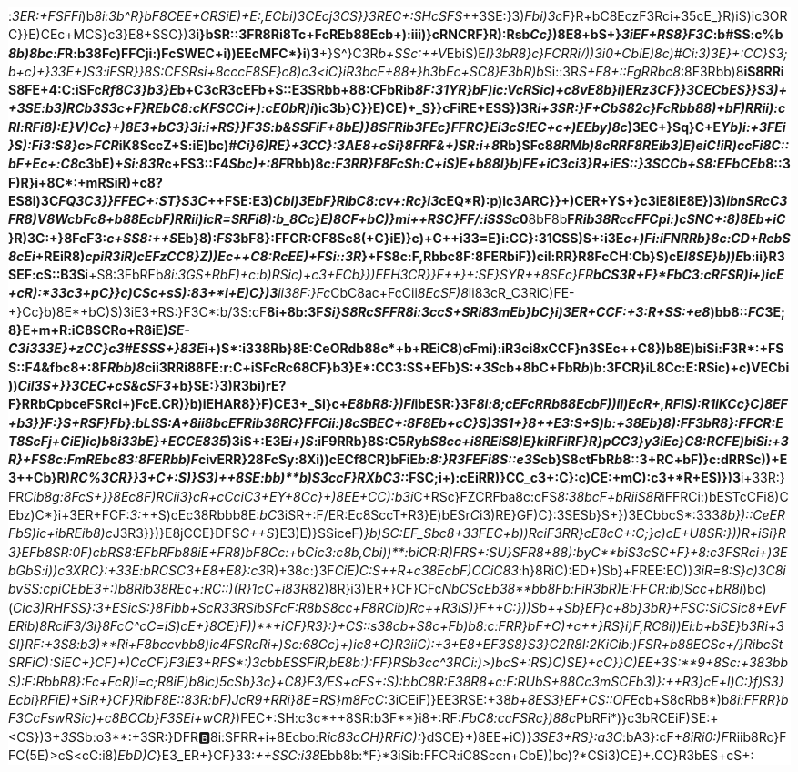 :*3ER:+FSFFi*)b*8i:3b^R}bF8CEE+CRSiE)+E:,ECbi)3CEcj3CS}}3REC+:SHcSFS*++3SE:}3)*Fbi)3c*F}R+bC8EczF3Rci+35cE_}R)iS)ic3ORC}}E)CEc+MCS}c3}E8+SSC})3**i}bSR::3FR8Ri8Tc+FcREb88Ecb+):iii)}cRNCRF}R):Rsb*Cc}*)8E8+bS+}*3iEF+RS8}F3C*:b#SS:c%b*8b)8bc:F*R:b38Fc)FFCji:)FcSWEC+i))EEcMFC*}i)3**+}S^}C3R*b+SSc:++V*EbiS)E*I}*3bR8}c}FCRRi/))3i0+CbiE)8c)#*Ci:3)3E}+:CC}S3;*b+c)+}33E**+)S3:iFS*R}}8S:CFSRsi+8cccF8SE}c8)c3<iC}iR3bcF+88+}h3bEc+SC8}E3bR)b*Si::3R*S+F8+::FgRRbc8*:8F3Rbb)8**iS8RRiS8FE+4:C:iSFc*Rf8C3}b3}E*b+C3cR3cEFb+S::E3SRbb+88:CFbRib*8F:31YR}bF)ic:VcRSic)+c8vE8b}i)*ERz3CF}}3CECbES}}S3)*++3SE:b3)RCb3S3c+F}REbC8:cKFSCCi+):cE0bR)i*)ic3b}C}}E)CE)+_S}}cFiRE+ESS})3R*i+3SR:}F+*CbS82c}FcRbb88)+bF)RRii):cRl:RFi8):E}V)Cc}+)8E3+bC3}*3i:i+RS}}F3S*:b&SSFiF+*8bE)}8SF*Rib3FEc}FFRC}Ei3cS!EC+c+)EEby)8*c*)3EC+}Sq}C+E*Yb)*i:+3F*Ei}S):*Fi*3:S8}c>FCR*iK8SccZ+S:iE)bc)#*Ci}6)RE}+3CC}:3AE8+cSi}8FRF&+)SR:i+8*Rb}SFc8*8RMb)8cRRF8REib3)E)eiC!iR)ccFi8C::bF+Ec+:C8*c3bE)+*Si:83R*c+FS3::F4*Sbc)+:8F*Rbb)8*c:F3RR}F8FcSh:C+iS)*E+b88l}b)FE*+iC3ci3}R+iES::}3SCCb+S8:EFbCEb*8::3F)R}i+8C*:+mRSiR)+c8?ES8i)3C*FQ3C3}}FFEC+:ST}S3C*++FSE:E3)*Cbi)3EbF}RibC8:cv+:Rc}i3*cEQ*R):p)ic3ARC}}+)CER+YS+}c3iE8iE8E})3)*ibnSRcC3FR8)V8WcbFc8+b88EcbF)RRii)icR=SRFi8):*b_8Cc}E)8CF+bC)}*mi*++RSC}FF/*:iSSSc*0**8bF8b**F*Rib38RccFFCpi:)*cSN*C+:8)8Eb+iC*}R)3C:+}8FcF3:*c+SS8:++S*Eb}8):*FS*3bF8}:FFCR:CF8Sc8(+C}iE)}c)+C++i33=E}i:CC}:31CSS)S+:i3E*c+)Fi:iFNRRb}8c:CD+RebS8cEi*+REiR8)*cpiR3iR)cEFzCC8}Z))Ec++C8:RcEE)+FSi::3R*}+FS8c:F,Rbbc8F:8FERbiF})cil:RR}R8FcCH:Cb}S)cE*I8SE}b))E*b:ii}R3SEF:cS::B3S**i+S8:3FbRFb*8i:3GS+RbF)+c:b)RSic)+c3+ECb}})*EEH3CR}}F++}+:SE}SYR*++8SEc}FR**bCS3R+F}*FbC3:cRFSR)i+)icE+cR):*33c3+pC}}c)CSc+sS):83+*i+E)C})3**ii38F:}Fc*CbC8ac+FcCii*8EcSF)8*ii83cR_C3RiC)FE-+}Cc}b)8E*+bC)S)3iE3+RS:}F3C*:b/3S:cF**8i+8b:3F*Si}S8RcSFFR8i:3ccS+*SRi83mEb}bC*}i)3ER+CCF:+3:*R+SS*:+e8*)bb8::*FC*3E;8}E+m+R:iC8SCRo+R8iE)*SE-*C3i333E}+zCC}c3#ES*SS+}83E*i+)S*:i338Rb}8E:CeORdb88c*+b+REiC8)cFmi):iR3ci8xCCF}n3SEc++C8})b8E)biSi:F3R*:+FSS::F4&fbc8+:8F*Rbb)8*cii3RRi88FE:r:C+iSFcRc68CF}b3}E*:CC3:SS+EFb}S:*+3S*cb+8bC+FbR*b*)b:3FCR}iL8Cc:E:RSic)+c)VECbi))*Cil3S+}}3CEC+cS&cSF3*+b}SE:}3)R3bi)rE?F}RRbCpbceFSRci+)FcE.CR)}b)iEHAR8}}F)CE3+_Si}c+*E8bR8:})Fi*ibESR:}3F*8i:8;cEFcRRb88EcbF))*ii)EcR+,RFiS):R1iKCc}C)8EF+b3}}*F:}S+RSF}Fb}*:bLSS:*A+*8ii8bcEF*Rib38RC}FFCii:)8cSBEC+:8F8Eb+cC*}S)3S1+}8++E3:*S+S)b:+38*Eb}8):*FF*3bR8}:FFCR:ET8ScFj+C*iE)ic)b*8*i33bE}+ECCE835*)3iS+:E3E*i+)S*:iF9RRb}8S:C5*RybS8cc+i8REiS8)E}kiRFiRF}R}pCC3}y3iEc}*C8:RCFE)biSi:+3R*}+FS8c:FmREbc83:8FERbb)F*civERR}28FcSy:8Xi))cECf8CR}bFiE*b:8:}R3FEFi8S::e3S*cb}S8ctFbR*b*8::3+RC+bF)}c:dRRSc))+E3++Cb}R)*RC%3CR}}3+*C+:S)}S3)*++8SE:bb)**b)S3ccF}RXbC3:*:FSC;i+):cEiRR)}CC_c3+:C}:c)CE:+mC):c3+*R+ES)})3**i+33R:}FR*Cib8g:8FcS+}}8Ec8F)RCii3}cR+cCciC3+EY+8Cc}+)8EE+CC):b3i*C+RSc}FZCRFba8c:cFS*8:38bcF+bRiiS8R*iFFRCi:)bESTcCFi8)CEbz)C*}i+3ER+FCF:*3:*++S)cEc38Rbbb8E:*bC*3iSR+:F/ER:Ec8SccT+R3}E)bESr*C*i3)RE}GF)C}:3SESb}S+})3ECbbcS*:333*8b})::CeERFbS)ic+ibREib8)c*J3R3}})}E8jCCE}DFS*C++S*}E3)E)}SSiceF)*}b)SC:EF_*Sbc8+33FEC+b))RciF3RR}cE8cC+:C;}c)cE+U8SR:}))*R+iSi}R3}EFb8SR:0F)*cbRS8:EFbRFb88iE+FR8)bF8Cc:+bC*ic3:c8b,Cbi))**:biCR:R)FRS+:SU}SF*R8+88):byC**biS3cSC+*F}+8:c3FSRci+)3EbGbS:i*))c3XRC}:+33E:bRCS*C3+E8+E8}:c3*R)+38c:}3F*CiE)C:S++R+c38EcbF)CCiC83*:h}8RiC):ED+)Sb}+FREE:EC)}*3iR=8:S}c)3C8ibvSS:cpiCEbE3+:)b8Rib38REc+:RC::)(R}1cC+i83R*82)8R}i3)ER+}CF}CFc*NbCScEb38**bb8Fb:FiR3bR)E:FFCR:ib)Scc+bR8i*)bc)(*Cic3)R*_HFSS}:3+ESicS:}8Fi*bb+S*cR33RSibSFc*F:R8bS8cc+F8RCib)Rc*++R3iS)}*F++C:}))S*b++Sb}EF}*c+*8b}3bR*}+FSC:SiC*Sic8+EvFERib)8RciF3/3i}8FcC^cC=iS)cE+}8CE}F))**+iCF}R3}:}+CS::s38*cb+S8c+Fb*)b*8:c:FRR}bF+C)+c++}RS}i)F,RC8i))*Ei:b+bSE}b3R*i+3Sl}RF:+3S8:b3)**Ri+F8bccvbb8)ic4FSRcR*i+)Sc:68Cc}+)ic8+*C*}R3i*iC):+3+E8+EF3S8}S3}*C2R8I:2Ki*Cib:)FSR+b88ECSc+/}R*ibcStSRFiC):SiEC+}CF}+)C*cCF}F3iE3+RF*S*:)3c*bbESSFiR;bE8b:):FF}RSb3cc^3RCi:)>)bcS+:RS}C)SE}+cC}}C)*EE+3S*:**9+8Sc:+38*3bbS):*F:RbbR8}:Fc+FcR)i=c*;*R8iE)b8ic)5cSb}*3c}+C8}F3/ES+cF*S+:S):*bbC8R:E38*R8+c:F:RUbS+88Cc3mSCEb3)}:*++R3}cE+l)C:}f)S3}Ecbi}RFiE)+*SiR+}CF}RibF8E::83R:bF)JcR9+RRi}8*E=RS}m8FcC_:3iCEiF)}EE3RSE:+38*b+8ES3}EF+CS::OFE*cb+S8cRb8*)b*8i:FFRR}bF3CcFswRSic)+c8BCCb}F3SEi+wCR}*)FEC+:SH:c3c*++8SR:b3F**}i8+:RF:*FbC8:ccFSRc})88c*PbRFi*)}c3bRCEiF)SE:+<CS})3+*3S*Sb:o3**:+3SR:}DFR:b:8i:SFRR+i+8Ecbo:R*ic83cCH}RFiC):*}dSCE}+)8EE+iC)}*3SE3+RS}:a3C*:bA3}:cF+*8iRi0:)F*Riib8Rc}FFC(5E)>cS<cC:i8)*EbD)C*}E3_ER+}CF}33:*++SSC:i38*Ebb8b:*F}*3iSib:FFCR:iC8Sccn+CbE))bc)?*CSi3)CE}+.CC}R3bES+cS+: